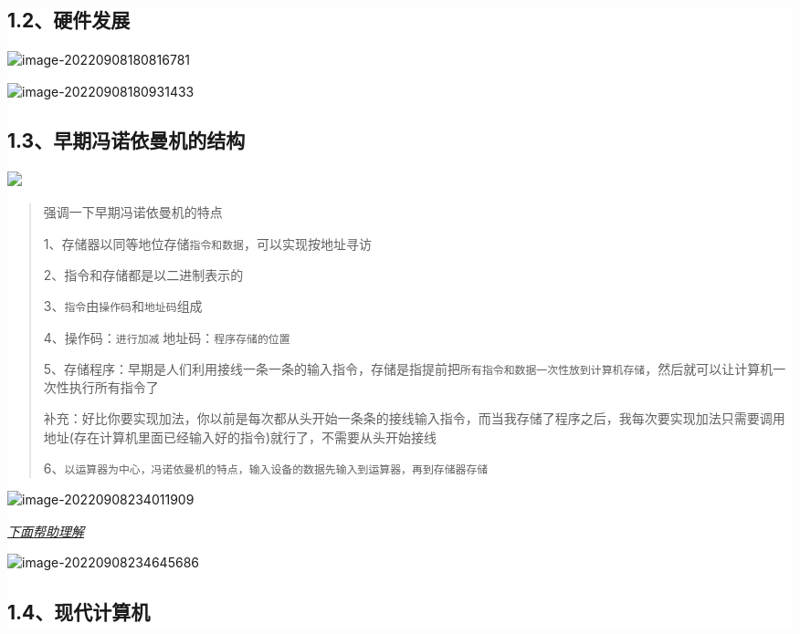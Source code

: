 





## 1.2、硬件发展

![image-20220908180816781]((计算机组成原理上).assets/image-20220908180816781.png)

![image-20220908180931433]((计算机组成原理上).assets/image-20220908180931433.png)

## 1.3、早期冯诺依曼机的结构



![]((计算机组成原理上).assets/image-20220908233857790.png)

> 强调一下早期冯诺依曼机的特点
>
> 1、存储器以同等地位存储`指令和数据`，可以实现按地址寻访
>
> 2、指令和存储都是以二进制表示的
>
> 3、`指令`由`操作码`和`地址码`组成
>
> 4、操作码：`进行加减` 地址码：`程序存储的位置`
>
> 5、存储程序：早期是人们利用接线一条一条的输入指令，存储是指提前把`所有指令和数据一次性放到计算机存储`，然后就可以让计算机一次性执行所有指令了
>
> 补充：好比你要实现加法，你以前是每次都从头开始一条条的接线输入指令，而当我存储了程序之后，我每次要实现加法只需要调用地址(存在计算机里面已经输入好的指令)就行了，不需要从头开始接线
>
> 6、`以运算器为中心，冯诺依曼机的特点，输入设备的数据先输入到运算器，再到存储器存储`

![image-20220908234011909]((计算机组成原理上).assets/image-20220908234011909.png)

*<u>下面帮助理解</u>*

![image-20220908234645686]((计算机组成原理上).assets/image-20220908234645686.png)



## 1.4、现代计算机
